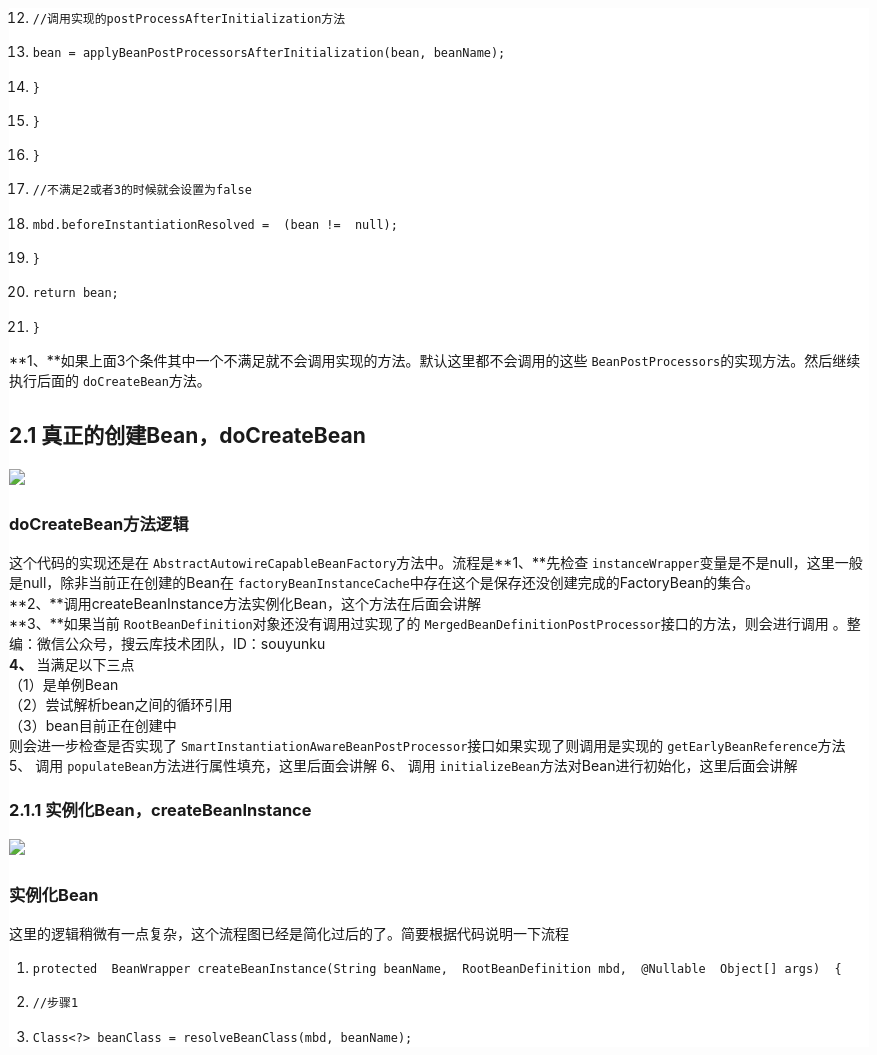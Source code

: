 12.  `//调用实现的postProcessAfterInitialization方法`

13.   `bean = applyBeanPostProcessorsAfterInitialization(bean, beanName);`

14.   `}`

15.   `}`

16.   `}`

17.   `//不满足2或者3的时候就会设置为false`

18.   `mbd.beforeInstantiationResolved =  (bean !=  null);`

19.   `}`

20.   `return bean;`

21.   `}`

**1、**如果上面3个条件其中一个不满足就不会调用实现的方法。默认这里都不会调用的这些 `BeanPostProcessors`的实现方法。然后继续执行后面的 `doCreateBean`方法。

## **2.1 真正的创建Bean，doCreateBean**


![](https://imgkr2.cn-bj.ufileos.com/38a5ff89-ed71-4704-9d25-02f8a92a22e6.png?UCloudPublicKey=TOKEN_8d8b72be-579a-4e83-bfd0-5f6ce1546f13&Signature=KdimcuArhTRlyGafxIVZBDQ3z48%253D&Expires=1604287734)


### **doCreateBean方法逻辑**

这个代码的实现还是在 `AbstractAutowireCapableBeanFactory`方法中。流程是**1、**先检查 `instanceWrapper`变量是不是null，这里一般是null，除非当前正在创建的Bean在 `factoryBeanInstanceCache`中存在这个是保存还没创建完成的FactoryBean的集合。  
**2、**调用createBeanInstance方法实例化Bean，这个方法在后面会讲解  
**3、**如果当前 `RootBeanDefinition`对象还没有调用过实现了的 `MergedBeanDefinitionPostProcessor`接口的方法，则会进行调用 。整编：微信公众号，搜云库技术团队，ID：souyunku  
**4、** 当满足以下三点  
（1）是单例Bean  
（2）尝试解析bean之间的循环引用  
（3）bean目前正在创建中  
则会进一步检查是否实现了 `SmartInstantiationAwareBeanPostProcessor`接口如果实现了则调用是实现的 `getEarlyBeanReference`方法 5、 调用 `populateBean`方法进行属性填充，这里后面会讲解 6、 调用 `initializeBean`方法对Bean进行初始化，这里后面会讲解

### **2.1.1 实例化Bean，createBeanInstance**

![](https://imgkr2.cn-bj.ufileos.com/9c641c8d-9296-48d5-911b-3a55405ab60a.png?UCloudPublicKey=TOKEN_8d8b72be-579a-4e83-bfd0-5f6ce1546f13&Signature=mwFnC2PO7viOM5YDQI4wfu3mvZw%253D&Expires=1604287782)


### **实例化Bean**

这里的逻辑稍微有一点复杂，这个流程图已经是简化过后的了。简要根据代码说明一下流程

1.   `protected  BeanWrapper createBeanInstance(String beanName,  RootBeanDefinition mbd,  @Nullable  Object[] args)  {`

2.   `//步骤1`

3.   `Class<?> beanClass = resolveBeanClass(mbd, beanName);`
